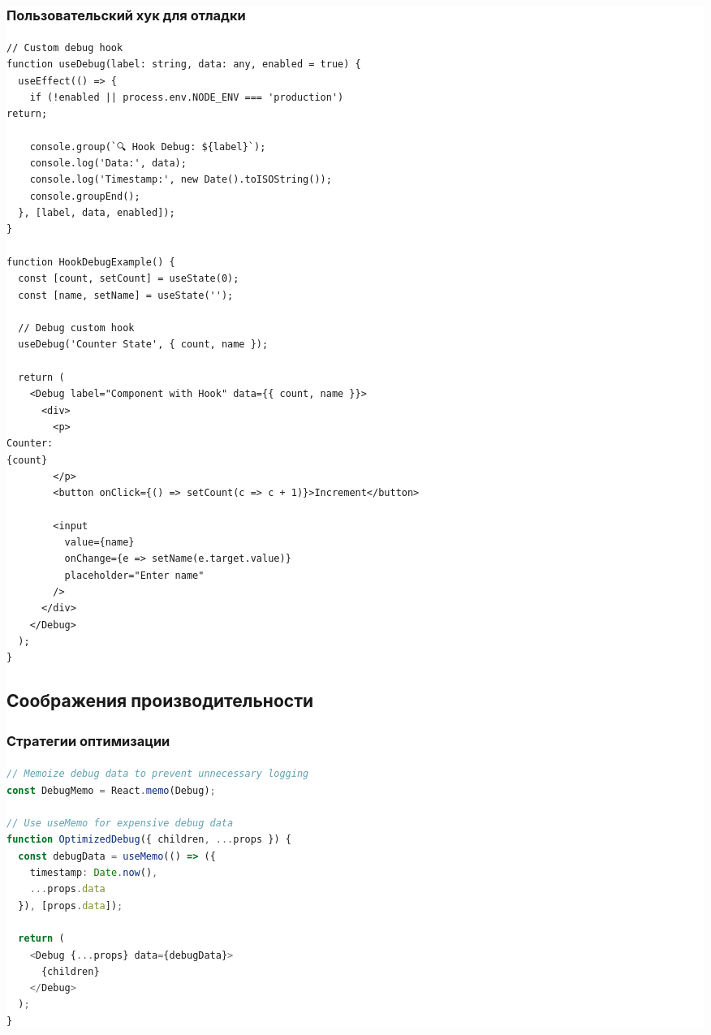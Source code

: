 ### Пользовательский хук для отладки
```tsx
// Custom debug hook
function useDebug(label: string, data: any, enabled = true) {
  useEffect(() => {
    if (!enabled || process.env.NODE_ENV === 'production')
return;

    console.group(`🔍 Hook Debug: ${label}`);
    console.log('Data:', data);
    console.log('Timestamp:', new Date().toISOString());
    console.groupEnd();
  }, [label, data, enabled]);
}

function HookDebugExample() {
  const [count, setCount] = useState(0);
  const [name, setName] = useState('');

  // Debug custom hook
  useDebug('Counter State', { count, name });

  return (
    <Debug label="Component with Hook" data={{ count, name }}>
      <div>
        <p>
Counter:
{count}
        </p>
        <button onClick={() => setCount(c => c + 1)}>Increment</button>

        <input
          value={name}
          onChange={e => setName(e.target.value)}
          placeholder="Enter name"
        />
      </div>
    </Debug>
  );
}
```

## Соображения производительности

### Стратегии оптимизации
```typescript
// Memoize debug data to prevent unnecessary logging
const DebugMemo = React.memo(Debug);

// Use useMemo for expensive debug data
function OptimizedDebug({ children, ...props }) {
  const debugData = useMemo(() => ({
    timestamp: Date.now(),
    ...props.data
  }), [props.data]);

  return (
    <Debug {...props} data={debugData}>
      {children}
    </Debug>
  );
}

```
